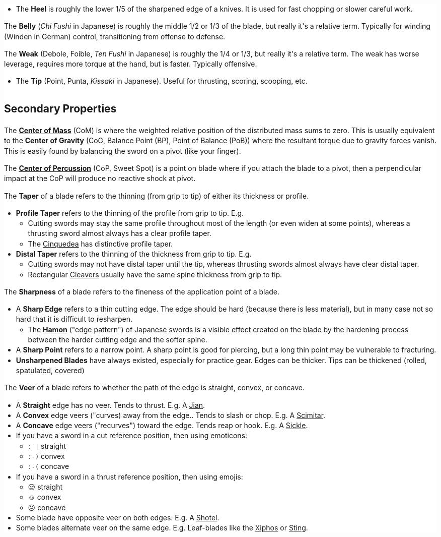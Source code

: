 - The **Heel** is roughly the lower 1/5 of the sharpened  edge of a knives. It is used for fast chopping or slower careful work.

The **Belly** (*Chi Fushi* in Japanese) is roughly the middle 1/2 or 1/3 of the blade, but really it's a relative term. Typically for winding (Winden in German) control, transitioning from offense to defense.

The **Weak** (Debole, Foible, *Ten Fushi* in Japanese) is roughly the 1/4 or 1/3, but really it's a relative term. The weak has worse leverage, requires more torque at the hand, but is faster. Typically offensive.
- The **Tip** (Point, Punta, *Kissaki* in Japanese). Useful for thrusting, scoring, scooping, etc.

## Secondary Properties

 The **[Center of Mass](https://en.wikipedia.org/wiki/Center_of_mass)** (CoM) is where the weighted relative position of the distributed mass sums to zero. This is usually equivalent to the **Center of Gravity** (CoG, Balance Point (BP), Point of Balance (PoB)) where the resultant torque due to gravity forces vanish. This is easily found by balancing the sword on a pivot (like your finger).

The **[Center of Percussion](https://en.wikipedia.org/wiki/Center_of_percussion)** (CoP, Sweet Spot) is a point on blade where if you attach the blade to a pivot, then a perpendicular impact at the CoP  will produce no reactive shock at pivot.

The **Taper** of a blade refers to the thinning (from grip to tip) of either its thickness or profile.
- **Profile Taper** refers to the thinning of the profile from grip to tip. E.g. 
  - Cutting swords may stay the same profile throughout most of the length (or even widen at some points), whereas a thrusting sword almost always has a clear profile taper.
  - The [Cinquedea](https://en.wikipedia.org/wiki/Cinquedea) has distinctive profile taper.
- **Distal Taper** refers to the thinning of the thickness from grip to tip. E.g.
  - Cutting swords may not have distal taper until the tip, whereas thrusting swords almost always have clear distal taper.
  - Rectangular [Cleavers](https://en.wikipedia.org/wiki/Cleaver) usually have the same spine thickness from grip to tip.

The **Sharpness** of a blade refers to the fineness of the application point of a blade.
- A **Sharp Edge** refers to a thin cutting edge. The edge should be hard (because there is less material), but in many case not so hard that it is difficult to resharpen.
  - The **[Hamon](https://en.wikipedia.org/wiki/Hamon_(swordsmithing))** ("edge pattern") of Japanese swords is a visible effect created on the blade by the hardening process between the harder cutting edge and the softer spine.
- A **Sharp Point** refers to a narrow point. A sharp point is good for piercing, but a long thin point may be vulnerable to fracturing.
- **Unsharpened Blades** have always existed, especially for practice gear. Edges can be thicker. Tips can be thickened (rolled, spatulated, covered)

The **Veer** of a blade refers to whether the path of the edge is straight, convex, or concave.
- A **Straight** edge has no veer. Tends to thrust. E.g. A [Jian](https://en.wikipedia.org/wiki/Jian).
- A **Convex** edge veers ("curves) away from the edge.. Tends to slash or chop. E.g. A [Scimitar](https://en.wikipedia.org/wiki/Scimitar).
- A **Concave** edge veers ("recurves") toward the edge. Tends reap or hook. E.g. A [Sickle](https://en.wikipedia.org/wiki/Sickle).
- If you have a sword in a cut reference position, then using emoticons:
  - `:-|` straight
  - `:-)` convex
  - `:-(` concave
- If you have a sword in a thrust reference position, then using emojis:
  - 😑 straight
  - ☺️ convex
  - ☹️ concave
- Some blade have opposite veer on both edges. E.g. A [Shotel](https://en.wikipedia.org/wiki/Shotel).
- Some blades alternate veer on the same edge. E.g. Leaf-blades like the [Xiphos](https://en.wikipedia.org/wiki/Xiphos) or [Sting](https://en.wikipedia.org/wiki/List_of_weapons_and_armour_in_Middle-earth#Sting).